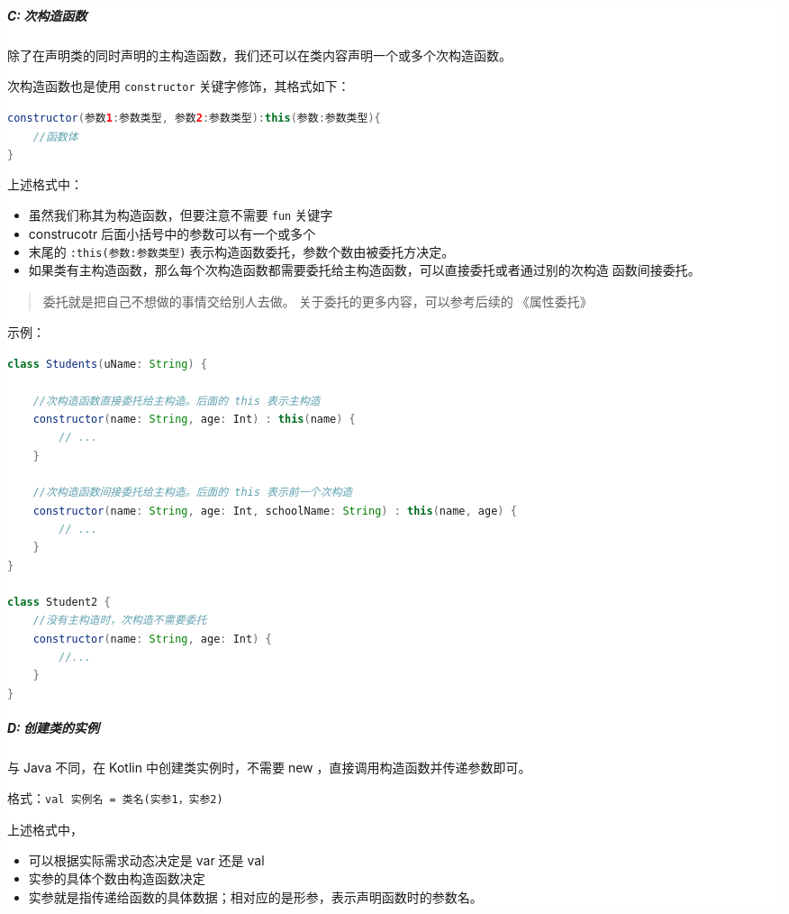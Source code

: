 
##### C: 次构造函数

除了在声明类的同时声明的主构造函数，我们还可以在类内容声明一个或多个次构造函数。

次构造函数也是使用 `constructor` 关键字修饰，其格式如下：

```java
constructor(参数1:参数类型, 参数2:参数类型):this(参数:参数类型){
	//函数体
}
``` 

上述格式中：

* 虽然我们称其为构造函数，但要注意不需要 `fun` 关键字
* construcotr 后面小括号中的参数可以有一个或多个
* 末尾的 `:this(参数:参数类型)` 表示构造函数委托，参数个数由被委托方决定。
* 如果类有主构造函数，那么每个次构造函数都需要委托给主构造函数，可以直接委托或者通过别的次构造 函数间接委托。

>委托就是把自己不想做的事情交给别人去做。
>关于委托的更多内容，可以参考后续的 《属性委托》

示例：

```java
class Students(uName: String) {
    
    //次构造函数直接委托给主构造。后面的 this 表示主构造 
    constructor(name: String, age: Int) : this(name) {
        // ...
    }

    //次构造函数间接委托给主构造。后面的 this 表示前一个次构造
    constructor(name: String, age: Int, schoolName: String) : this(name, age) {
        // ...
    }
}

class Student2 {
    //没有主构造时，次构造不需要委托
    constructor(name: String, age: Int) {
        //...
    }
}
```

##### D: 创建类的实例

与 Java 不同，在 Kotlin 中创建类实例时，不需要 new ，直接调用构造函数并传递参数即可。

格式：`val 实例名 = 类名(实参1，实参2)`

上述格式中，

* 可以根据实际需求动态决定是 var 还是 val 
* 实参的具体个数由构造函数决定
* 实参就是指传递给函数的具体数据；相对应的是形参，表示声明函数时的参数名。
